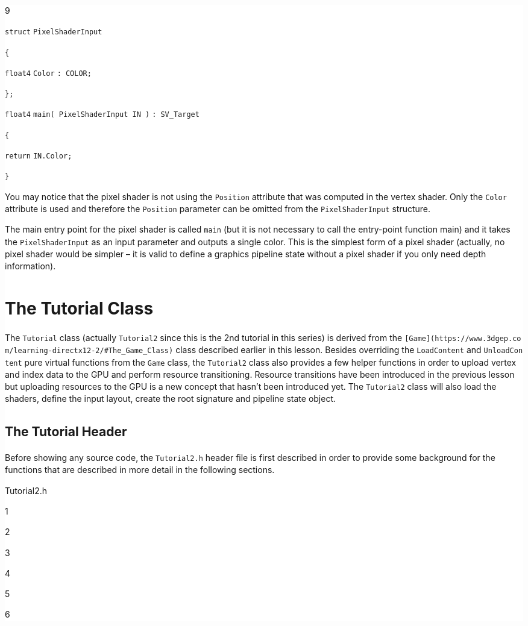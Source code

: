 9

`struct` `PixelShaderInput`

`{`

`float4` `Color` `: COLOR;`

`};`

`float4` `main( PixelShaderInput IN )` `: SV_Target`

`{`

`return` `IN.Color;`

`}`

You may notice that the pixel shader is not using the  `Position`  attribute that was computed in the vertex shader. Only the  `Color`  attribute is used and therefore the  `Position`  parameter can be omitted from the  `PixelShaderInput`  structure.

The main entry point for the pixel shader is called  `main`  (but it is not necessary to call the entry-point function main) and it takes the  `PixelShaderInput`  as an input parameter and outputs a single color. This is the simplest form of a pixel shader (actually, no pixel shader would be simpler – it is valid to define a graphics pipeline state without a pixel shader if you only need depth information).

# The Tutorial Class

The  `Tutorial`  class (actually  `Tutorial2`  since this is the 2nd  tutorial in this series) is derived from the  `[Game](https://www.3dgep.com/learning-directx12-2/#The_Game_Class)`  class described earlier in this lesson. Besides overriding the  `LoadContent`  and  `UnloadContent`  pure virtual functions from the  `Game`  class, the  `Tutorial2`  class also provides a few helper functions in order to upload vertex and index data to the GPU and perform resource transitioning. Resource transitions have been introduced in the previous lesson but uploading resources to the GPU is a new concept that hasn’t been introduced yet. The  `Tutorial2`  class will also load the shaders, define the input layout, create the root signature and pipeline state object.

## The Tutorial Header

Before showing any source code, the  `Tutorial2.h`  header file is first described in order to provide some background for the functions that are described in more detail in the following sections.

Tutorial2.h

1

2

3

4

5

6
